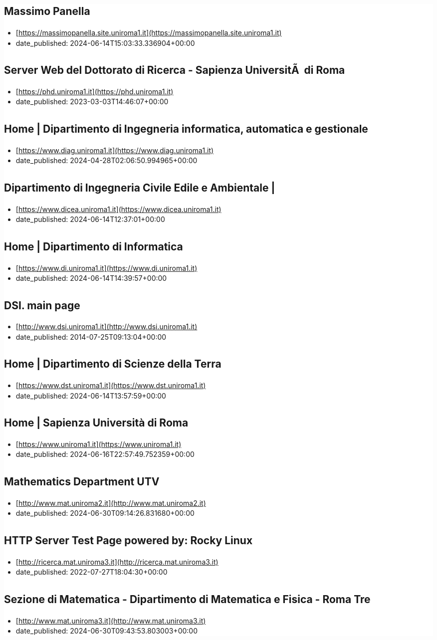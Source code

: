  ## Massimo Panella
 - [https://massimopanella.site.uniroma1.it](https://massimopanella.site.uniroma1.it)
 - date_published: 2024-06-14T15:03:33.336904+00:00

 ## Server Web del Dottorato di Ricerca - Sapienza UniversitÃ  di Roma
 - [https://phd.uniroma1.it](https://phd.uniroma1.it)
 - date_published: 2023-03-03T14:46:07+00:00

 ## Home | Dipartimento di Ingegneria informatica, automatica e gestionale
 - [https://www.diag.uniroma1.it](https://www.diag.uniroma1.it)
 - date_published: 2024-04-28T02:06:50.994965+00:00

 ## Dipartimento di Ingegneria Civile Edile e Ambientale |
 - [https://www.dicea.uniroma1.it](https://www.dicea.uniroma1.it)
 - date_published: 2024-06-14T12:37:01+00:00

 ## Home | Dipartimento di Informatica
 - [https://www.di.uniroma1.it](https://www.di.uniroma1.it)
 - date_published: 2024-06-14T14:39:57+00:00

 ## DSI. main page
 - [http://www.dsi.uniroma1.it](http://www.dsi.uniroma1.it)
 - date_published: 2014-07-25T09:13:04+00:00

 ## Home | Dipartimento di Scienze della Terra
 - [https://www.dst.uniroma1.it](https://www.dst.uniroma1.it)
 - date_published: 2024-06-14T13:57:59+00:00

 ## Home | Sapienza Università di Roma
 - [https://www.uniroma1.it](https://www.uniroma1.it)
 - date_published: 2024-06-16T22:57:49.752359+00:00

 ## Mathematics Department UTV
 - [http://www.mat.uniroma2.it](http://www.mat.uniroma2.it)
 - date_published: 2024-06-30T09:14:26.831680+00:00

 ## HTTP Server Test Page powered by: Rocky Linux
 - [http://ricerca.mat.uniroma3.it](http://ricerca.mat.uniroma3.it)
 - date_published: 2022-07-27T18:04:30+00:00

 ## Sezione di Matematica - Dipartimento di Matematica e Fisica - Roma Tre
 - [http://www.mat.uniroma3.it](http://www.mat.uniroma3.it)
 - date_published: 2024-06-30T09:43:53.803003+00:00
